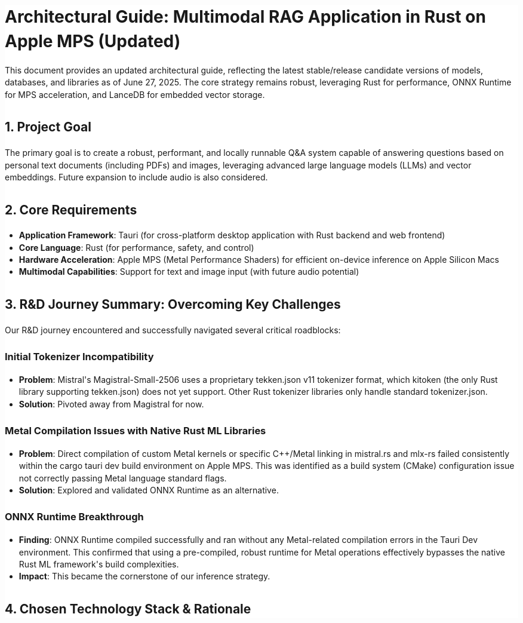 # Architectural Guide: Multimodal RAG Application in Rust on Apple MPS (Updated)

This document provides an updated architectural guide, reflecting the latest stable/release candidate versions of models, databases, and libraries as of June 27, 2025. The core strategy remains robust, leveraging Rust for performance, ONNX Runtime for MPS acceleration, and LanceDB for embedded vector storage.

## 1. Project Goal

The primary goal is to create a robust, performant, and locally runnable Q&A system capable of answering questions based on personal text documents (including PDFs) and images, leveraging advanced large language models (LLMs) and vector embeddings. Future expansion to include audio is also considered.

## 2. Core Requirements

- **Application Framework**: Tauri (for cross-platform desktop application with Rust backend and web frontend)
- **Core Language**: Rust (for performance, safety, and control)
- **Hardware Acceleration**: Apple MPS (Metal Performance Shaders) for efficient on-device inference on Apple Silicon Macs
- **Multimodal Capabilities**: Support for text and image input (with future audio potential)

## 3. R&D Journey Summary: Overcoming Key Challenges

Our R&D journey encountered and successfully navigated several critical roadblocks:

### Initial Tokenizer Incompatibility
- **Problem**: Mistral's Magistral-Small-2506 uses a proprietary tekken.json v11 tokenizer format, which kitoken (the only Rust library supporting tekken.json) does not yet support. Other Rust tokenizer libraries only handle standard tokenizer.json.
- **Solution**: Pivoted away from Magistral for now.

### Metal Compilation Issues with Native Rust ML Libraries
- **Problem**: Direct compilation of custom Metal kernels or specific C++/Metal linking in mistral.rs and mlx-rs failed consistently within the cargo tauri dev build environment on Apple MPS. This was identified as a build system (CMake) configuration issue not correctly passing Metal language standard flags.
- **Solution**: Explored and validated ONNX Runtime as an alternative.

### ONNX Runtime Breakthrough
- **Finding**: ONNX Runtime compiled successfully and ran without any Metal-related compilation errors in the Tauri Dev environment. This confirmed that using a pre-compiled, robust runtime for Metal operations effectively bypasses the native Rust ML framework's build complexities.
- **Impact**: This became the cornerstone of our inference strategy.

## 4. Chosen Technology Stack & Rationale
